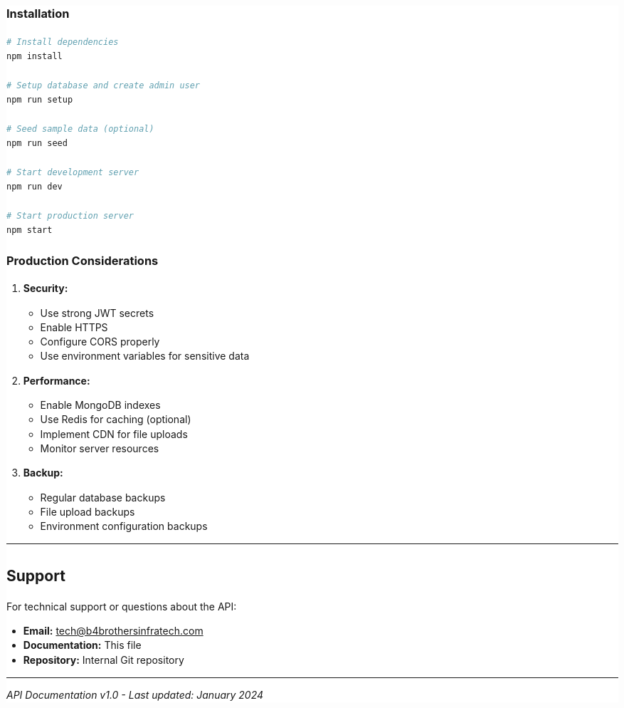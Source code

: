 ### Installation

```bash
# Install dependencies
npm install

# Setup database and create admin user
npm run setup

# Seed sample data (optional)
npm run seed

# Start development server
npm run dev

# Start production server
npm start
```

### Production Considerations

1. **Security:**
   - Use strong JWT secrets
   - Enable HTTPS
   - Configure CORS properly
   - Use environment variables for sensitive data

2. **Performance:**
   - Enable MongoDB indexes
   - Use Redis for caching (optional)
   - Implement CDN for file uploads
   - Monitor server resources

3. **Backup:**
   - Regular database backups
   - File upload backups
   - Environment configuration backups

---

## Support

For technical support or questions about the API:

- **Email:** tech@b4brothersinfratech.com
- **Documentation:** This file
- **Repository:** Internal Git repository

---

*API Documentation v1.0 - Last updated: January 2024*
